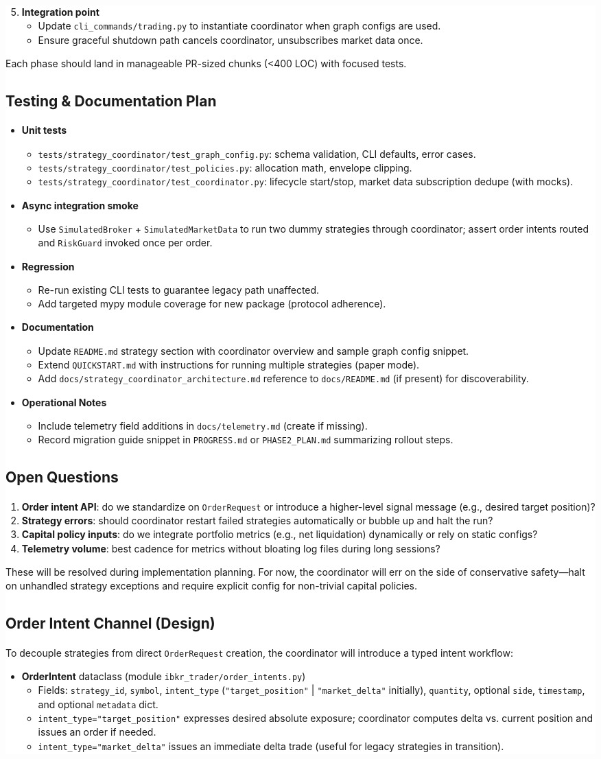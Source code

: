 5. **Integration point**
   - Update `cli_commands/trading.py` to instantiate coordinator when graph configs are used.
   - Ensure graceful shutdown path cancels coordinator, unsubscribes market data once.

Each phase should land in manageable PR-sized chunks (<400 LOC) with focused tests.

## Testing & Documentation Plan

- **Unit tests**
  - `tests/strategy_coordinator/test_graph_config.py`: schema validation, CLI defaults, error cases.
  - `tests/strategy_coordinator/test_policies.py`: allocation math, envelope clipping.
  - `tests/strategy_coordinator/test_coordinator.py`: lifecycle start/stop, market data subscription dedupe (with mocks).

- **Async integration smoke**
  - Use `SimulatedBroker` + `SimulatedMarketData` to run two dummy strategies through coordinator; assert order intents routed and `RiskGuard` invoked once per order.

- **Regression**
  - Re-run existing CLI tests to guarantee legacy path unaffected.
  - Add targeted mypy module coverage for new package (protocol adherence).

- **Documentation**
  - Update `README.md` strategy section with coordinator overview and sample graph config snippet.
  - Extend `QUICKSTART.md` with instructions for running multiple strategies (paper mode).
  - Add `docs/strategy_coordinator_architecture.md` reference to `docs/README.md` (if present) for discoverability.

- **Operational Notes**
  - Include telemetry field additions in `docs/telemetry.md` (create if missing).
  - Record migration guide snippet in `PROGRESS.md` or `PHASE2_PLAN.md` summarizing rollout steps.

## Open Questions

1. **Order intent API**: do we standardize on `OrderRequest` or introduce a higher-level signal message (e.g., desired target position)?
2. **Strategy errors**: should coordinator restart failed strategies automatically or bubble up and halt the run?
3. **Capital policy inputs**: do we integrate portfolio metrics (e.g., net liquidation) dynamically or rely on static configs?
4. **Telemetry volume**: best cadence for metrics without bloating log files during long sessions?

These will be resolved during implementation planning. For now, the coordinator will err on the side of conservative safety—halt on unhandled strategy exceptions and require explicit config for non-trivial capital policies.

## Order Intent Channel (Design)

To decouple strategies from direct `OrderRequest` creation, the coordinator will introduce a typed intent workflow:

- **OrderIntent** dataclass (module `ibkr_trader/order_intents.py`)
  - Fields: `strategy_id`, `symbol`, `intent_type` (`"target_position"` | `"market_delta"` initially), `quantity`, optional `side`, `timestamp`, and optional `metadata` dict.
  - `intent_type="target_position"` expresses desired absolute exposure; coordinator computes delta vs. current position and issues an order if needed.
  - `intent_type="market_delta"` issues an immediate delta trade (useful for legacy strategies in transition).
